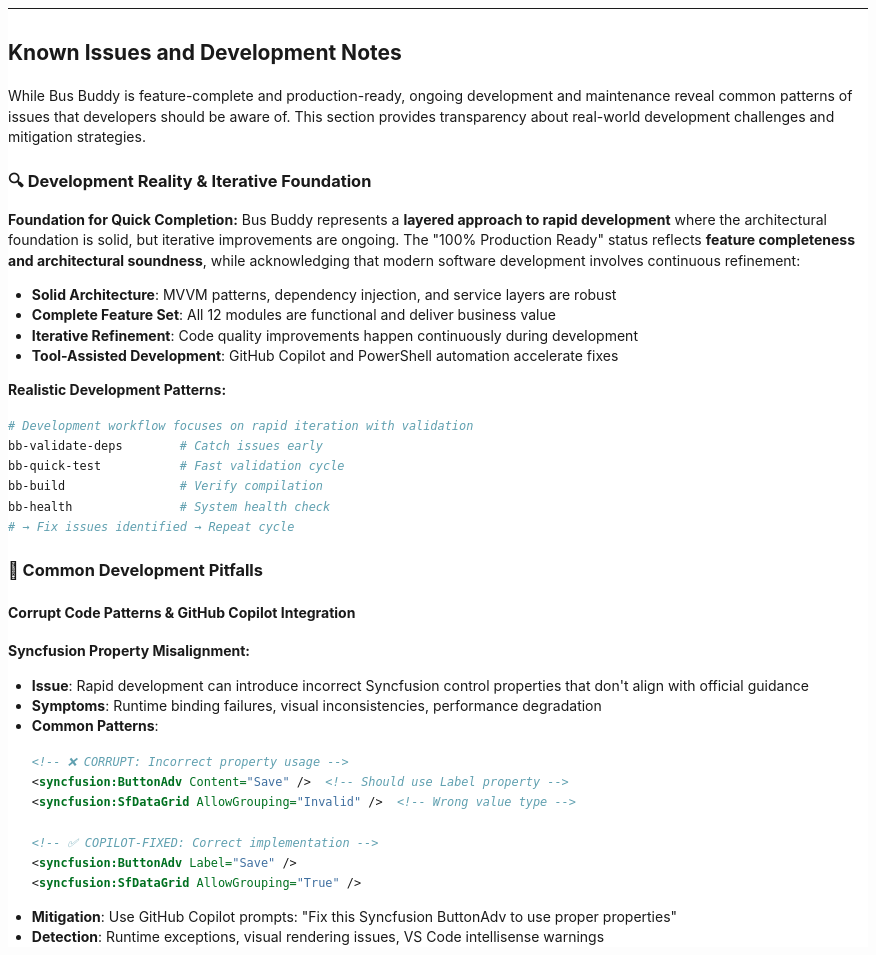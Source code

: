 
---

## Known Issues and Development Notes

While Bus Buddy is feature-complete and production-ready, ongoing development and maintenance reveal common patterns of issues that developers should be aware of. This section provides transparency about real-world development challenges and mitigation strategies.

### **🔍 Development Reality & Iterative Foundation**

**Foundation for Quick Completion:**
Bus Buddy represents a **layered approach to rapid development** where the architectural foundation is solid, but iterative improvements are ongoing. The "100% Production Ready" status reflects **feature completeness and architectural soundness**, while acknowledging that modern software development involves continuous refinement:

- **Solid Architecture**: MVVM patterns, dependency injection, and service layers are robust
- **Complete Feature Set**: All 12 modules are functional and deliver business value
- **Iterative Refinement**: Code quality improvements happen continuously during development
- **Tool-Assisted Development**: GitHub Copilot and PowerShell automation accelerate fixes

**Realistic Development Patterns:**
```powershell
# Development workflow focuses on rapid iteration with validation
bb-validate-deps        # Catch issues early
bb-quick-test           # Fast validation cycle
bb-build                # Verify compilation
bb-health               # System health check
# → Fix issues identified → Repeat cycle
```

### 🚨 Common Development Pitfalls

#### **Corrupt Code Patterns & GitHub Copilot Integration**

**Syncfusion Property Misalignment:**
- **Issue**: Rapid development can introduce incorrect Syncfusion control properties that don't align with official guidance
- **Symptoms**: Runtime binding failures, visual inconsistencies, performance degradation
- **Common Patterns**:
  ```xml
  <!-- ❌ CORRUPT: Incorrect property usage -->
  <syncfusion:ButtonAdv Content="Save" />  <!-- Should use Label property -->
  <syncfusion:SfDataGrid AllowGrouping="Invalid" />  <!-- Wrong value type -->

  <!-- ✅ COPILOT-FIXED: Correct implementation -->
  <syncfusion:ButtonAdv Label="Save" />
  <syncfusion:SfDataGrid AllowGrouping="True" />
  ```
- **Mitigation**: Use GitHub Copilot prompts: "Fix this Syncfusion ButtonAdv to use proper properties"
- **Detection**: Runtime exceptions, visual rendering issues, VS Code intellisense warnings
